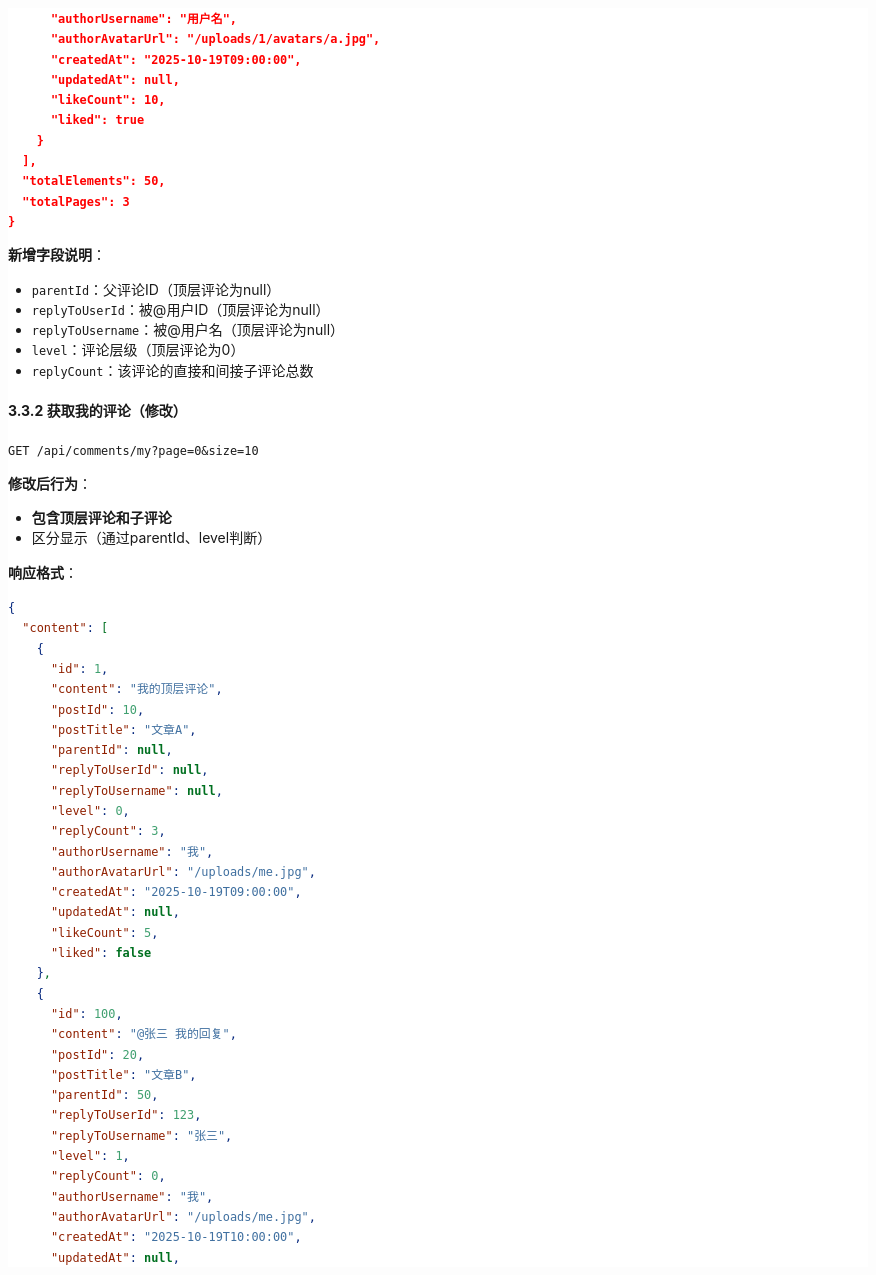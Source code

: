```json
      "authorUsername": "用户名",
      "authorAvatarUrl": "/uploads/1/avatars/a.jpg",
      "createdAt": "2025-10-19T09:00:00",
      "updatedAt": null,
      "likeCount": 10,
      "liked": true
    }
  ],
  "totalElements": 50,
  "totalPages": 3
}
```

**新增字段说明**：
- `parentId`：父评论ID（顶层评论为null）
- `replyToUserId`：被@用户ID（顶层评论为null）
- `replyToUsername`：被@用户名（顶层评论为null）
- `level`：评论层级（顶层评论为0）
- `replyCount`：该评论的直接和间接子评论总数

#### 3.3.2 获取我的评论（修改）

```http
GET /api/comments/my?page=0&size=10
```

**修改后行为**：
- **包含顶层评论和子评论**
- 区分显示（通过parentId、level判断）

**响应格式**：
```json
{
  "content": [
    {
      "id": 1,
      "content": "我的顶层评论",
      "postId": 10,
      "postTitle": "文章A",
      "parentId": null,
      "replyToUserId": null,
      "replyToUsername": null,
      "level": 0,
      "replyCount": 3,
      "authorUsername": "我",
      "authorAvatarUrl": "/uploads/me.jpg",
      "createdAt": "2025-10-19T09:00:00",
      "updatedAt": null,
      "likeCount": 5,
      "liked": false
    },
    {
      "id": 100,
      "content": "@张三 我的回复",
      "postId": 20,
      "postTitle": "文章B",
      "parentId": 50,
      "replyToUserId": 123,
      "replyToUsername": "张三",
      "level": 1,
      "replyCount": 0,
      "authorUsername": "我",
      "authorAvatarUrl": "/uploads/me.jpg",
      "createdAt": "2025-10-19T10:00:00",
      "updatedAt": null,
```